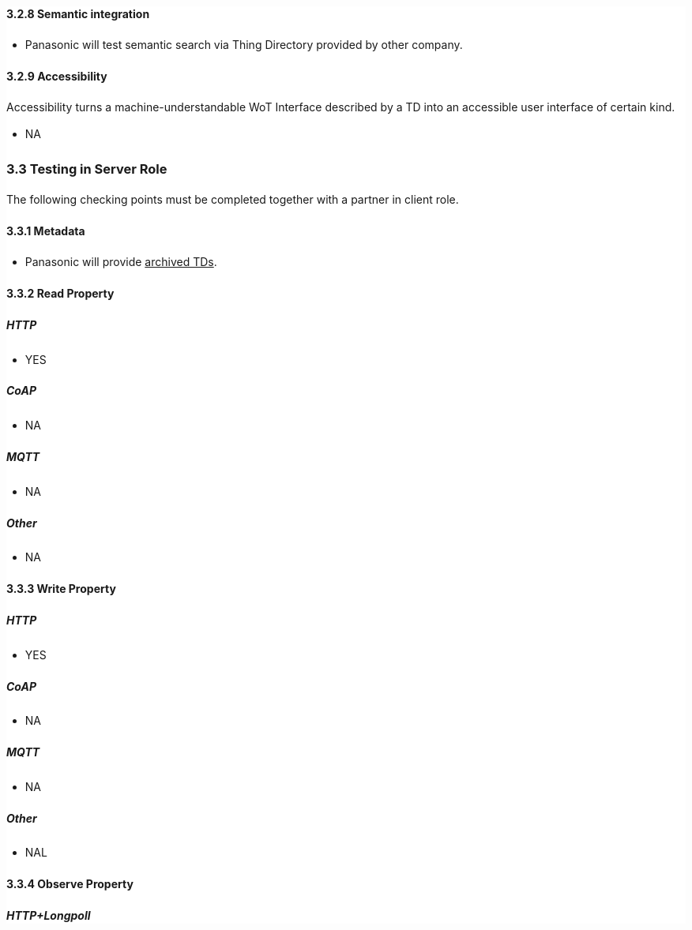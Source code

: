 #### 3.2.8 Semantic integration

* Panasonic will test semantic search via Thing Directory provided by other company.

#### 3.2.9 Accessibility
Accessibility turns a machine-understandable WoT Interface described by a TD into an accessible user interface of certain kind.

* NA

### 3.3 Testing in Server Role
The following checking points must be completed together with a partner in client role.

#### 3.3.1 Metadata

* Panasonic will provide [archived TDs](https://github.org/w3c/wot/plugfest/2018-sept-online/TDs/Panasonic).

#### 3.3.2 Read Property

##### HTTP

* YES

##### CoAP

* NA

##### MQTT

* NA

##### Other

* NA

#### 3.3.3 Write Property

##### HTTP

* YES

##### CoAP

* NA

##### MQTT

* NA

##### Other

* NAL

#### 3.3.4 Observe Property

##### HTTP+Longpoll
